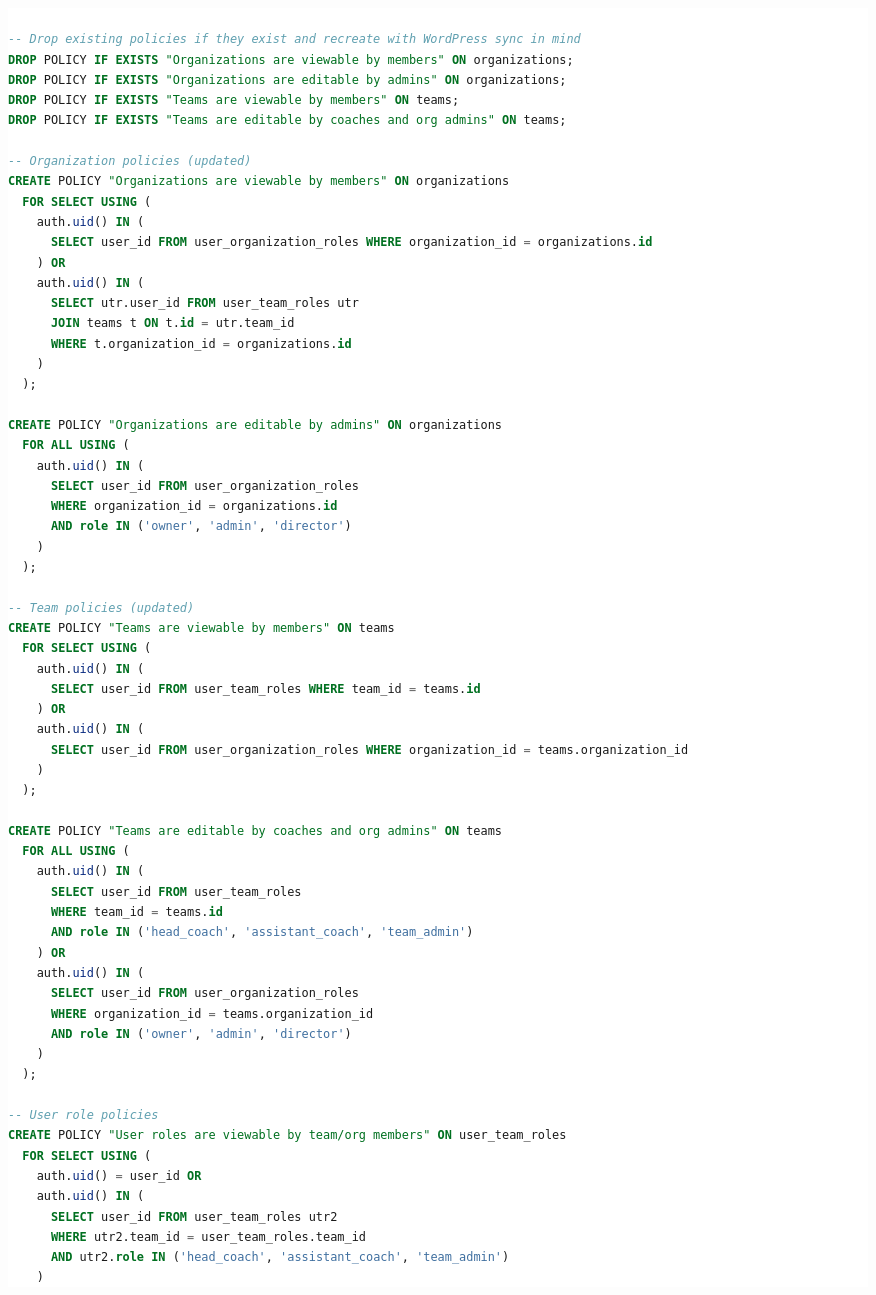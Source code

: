 ```sql

-- Drop existing policies if they exist and recreate with WordPress sync in mind
DROP POLICY IF EXISTS "Organizations are viewable by members" ON organizations;
DROP POLICY IF EXISTS "Organizations are editable by admins" ON organizations;
DROP POLICY IF EXISTS "Teams are viewable by members" ON teams;
DROP POLICY IF EXISTS "Teams are editable by coaches and org admins" ON teams;

-- Organization policies (updated)
CREATE POLICY "Organizations are viewable by members" ON organizations
  FOR SELECT USING (
    auth.uid() IN (
      SELECT user_id FROM user_organization_roles WHERE organization_id = organizations.id
    ) OR
    auth.uid() IN (
      SELECT utr.user_id FROM user_team_roles utr
      JOIN teams t ON t.id = utr.team_id
      WHERE t.organization_id = organizations.id
    )
  );

CREATE POLICY "Organizations are editable by admins" ON organizations
  FOR ALL USING (
    auth.uid() IN (
      SELECT user_id FROM user_organization_roles 
      WHERE organization_id = organizations.id 
      AND role IN ('owner', 'admin', 'director')
    )
  );

-- Team policies (updated)
CREATE POLICY "Teams are viewable by members" ON teams
  FOR SELECT USING (
    auth.uid() IN (
      SELECT user_id FROM user_team_roles WHERE team_id = teams.id
    ) OR
    auth.uid() IN (
      SELECT user_id FROM user_organization_roles WHERE organization_id = teams.organization_id
    )
  );

CREATE POLICY "Teams are editable by coaches and org admins" ON teams
  FOR ALL USING (
    auth.uid() IN (
      SELECT user_id FROM user_team_roles 
      WHERE team_id = teams.id 
      AND role IN ('head_coach', 'assistant_coach', 'team_admin')
    ) OR
    auth.uid() IN (
      SELECT user_id FROM user_organization_roles 
      WHERE organization_id = teams.organization_id
      AND role IN ('owner', 'admin', 'director')
    )
  );

-- User role policies
CREATE POLICY "User roles are viewable by team/org members" ON user_team_roles
  FOR SELECT USING (
    auth.uid() = user_id OR
    auth.uid() IN (
      SELECT user_id FROM user_team_roles utr2 
      WHERE utr2.team_id = user_team_roles.team_id
      AND utr2.role IN ('head_coach', 'assistant_coach', 'team_admin')
    )
```
